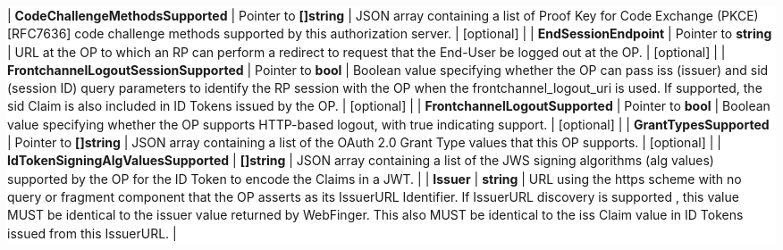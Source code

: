 | **CodeChallengeMethodsSupported**          | Pointer to **[]string** | JSON array containing a list of Proof Key for Code Exchange (PKCE) [RFC7636] code challenge methods supported by this authorization server.                                                                                                                                                                                                                                                                                                                                                                                                                                                                                                                                                                                                                                              | [optional] |
| **EndSessionEndpoint**                     | Pointer to **string**   | URL at the OP to which an RP can perform a redirect to request that the End-User be logged out at the OP.                                                                                                                                                                                                                                                                                                                                                                                                                                                                                                                                                                                                                                                                                | [optional] |
| **FrontchannelLogoutSessionSupported**     | Pointer to **bool**     | Boolean value specifying whether the OP can pass iss (issuer) and sid (session ID) query parameters to identify the RP session with the OP when the frontchannel_logout_uri is used. If supported, the sid Claim is also included in ID Tokens issued by the OP.                                                                                                                                                                                                                                                                                                                                                                                                                                                                                                                         | [optional] |
| **FrontchannelLogoutSupported**            | Pointer to **bool**     | Boolean value specifying whether the OP supports HTTP-based logout, with true indicating support.                                                                                                                                                                                                                                                                                                                                                                                                                                                                                                                                                                                                                                                                                        | [optional] |
| **GrantTypesSupported**                    | Pointer to **[]string** | JSON array containing a list of the OAuth 2.0 Grant Type values that this OP supports.                                                                                                                                                                                                                                                                                                                                                                                                                                                                                                                                                                                                                                                                                                   | [optional] |
| **IdTokenSigningAlgValuesSupported**       | **[]string**            | JSON array containing a list of the JWS signing algorithms (alg values) supported by the OP for the ID Token to encode the Claims in a JWT.                                                                                                                                                                                                                                                                                                                                                                                                                                                                                                                                                                                                                                              |
| **Issuer**                                 | **string**              | URL using the https scheme with no query or fragment component that the OP asserts as its IssuerURL Identifier. If IssuerURL discovery is supported , this value MUST be identical to the issuer value returned by WebFinger. This also MUST be identical to the iss Claim value in ID Tokens issued from this IssuerURL.                                                                                                                                                                                                                                                                                                                                                                                                                                                                |
